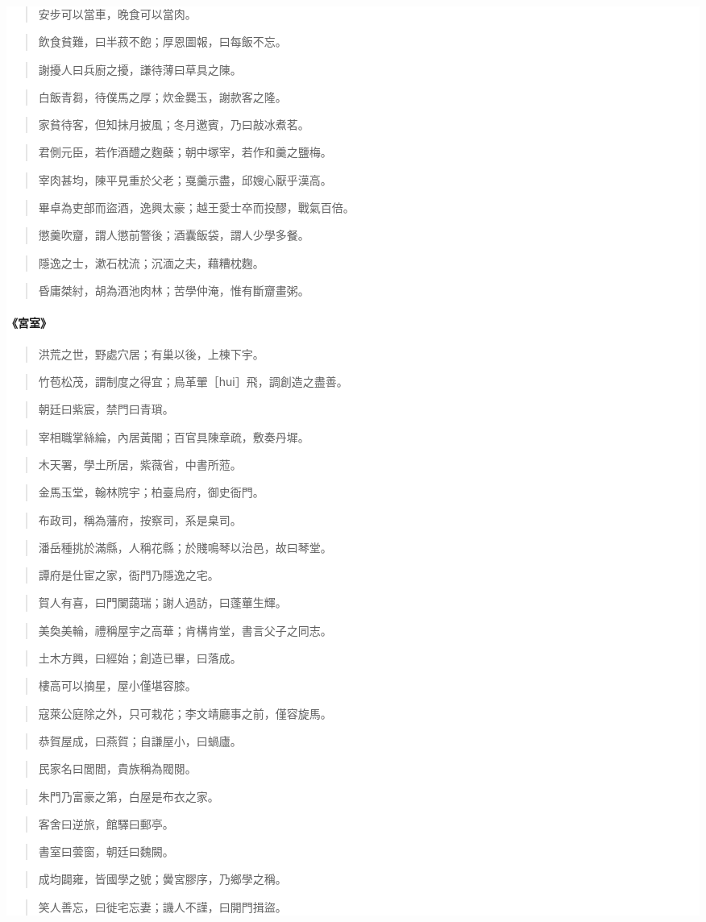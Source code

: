 > 安步可以當車，晚食可以當肉。

> 飲食貧難，曰半菽不飽；厚恩圖報，曰每飯不忘。

> 謝擾人曰兵廚之擾，謙待薄曰草具之陳。

> 白飯青芻，待僕馬之厚；炊金爨玉，謝款客之隆。

> 家貧待客，但知抹月披風；冬月邀賓，乃曰敲冰煮茗。

> 君側元臣，若作酒醴之麴蘗；朝中塚宰，若作和羹之鹽梅。

> 宰肉甚均，陳平見重於父老；戛羹示盡，邱嫂心厭乎漢高。

> 畢卓為吏部而盜酒，逸興太豪；越王愛士卒而投醪，戰氣百倍。

> 懲羹吹齏，謂人懲前警後；酒囊飯袋，謂人少學多餐。

> 隱逸之士，漱石枕流；沉湎之夫，藉糟枕麴。

> 昏庸桀紂，胡為酒池肉林；苦學仲淹，惟有斷齏畫粥。

#### 《宮室》

> 洪荒之世，野處穴居；有巢以後，上棟下宇。

> 竹苞松茂，謂制度之得宜；鳥革翬［hui］飛，調創造之盡善。

> 朝廷曰紫宸，禁門曰青瑣。

> 宰相職掌絲綸，內居黃閣；百官具陳章疏，敷奏丹墀。

> 木天署，學土所居，紫薇省，中書所蒞。

> 金馬玉堂，翰林院宇；柏臺烏府，御史衙門。

> 布政司，稱為藩府，按察司，系是臬司。

> 潘岳種挑於滿縣，人稱花縣；於賤鳴琴以治邑，故曰琴堂。

> 譚府是仕宦之家，衙門乃隱逸之宅。

> 賀人有喜，曰門闌藹瑞；謝人過訪，曰蓬蓽生輝。

> 美奐美輪，禮稱屋宇之高華；肯構肯堂，書言父子之同志。

> 土木方興，曰經始；創造已畢，曰落成。

> 樓高可以摘星，屋小僅堪容膝。

> 寇萊公庭除之外，只可栽花；李文靖廳事之前，僅容旋馬。

> 恭賀屋成，曰燕賀；自謙屋小，曰蝸廬。

> 民家名曰閭閻，貴族稱為閥閱。

> 朱門乃富豪之第，白屋是布衣之家。

> 客舍曰逆旅，館驛曰郵亭。

> 書室曰蕓窗，朝廷曰魏闕。

> 成均闢雍，皆國學之號；黌宮膠序，乃鄉學之稱。

> 笑人善忘，曰徙宅忘妻；譏人不謹，曰開門揖盜。
